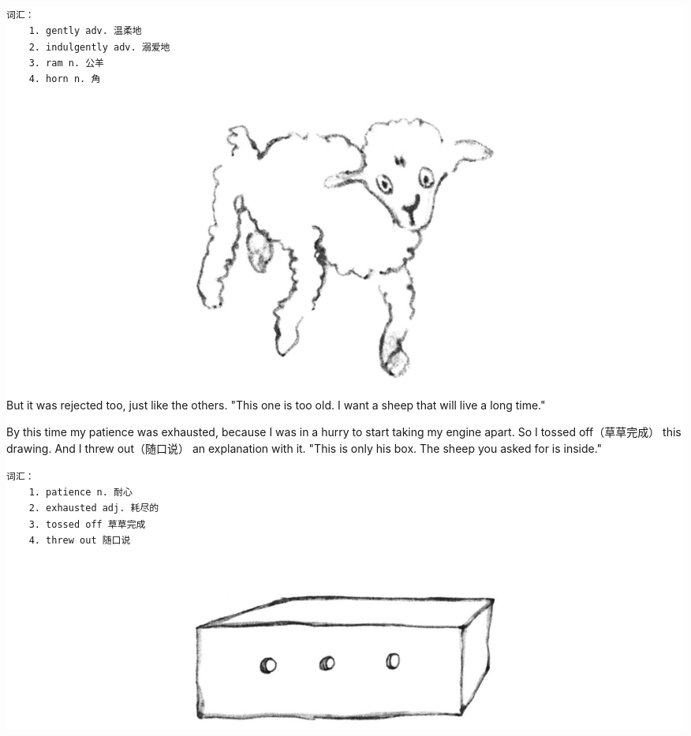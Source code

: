 ```
词汇：
    1. gently adv. 温柔地
    2. indulgently adv. 溺爱地
    3. ram n. 公羊
    4. horn n. 角
```

![](/hub/2019/November/68.jpeg)

But it was rejected too, just like the others. "This one is too old. I want a sheep that will live a long time."

By this time my patience was exhausted, because I was in a hurry to start taking my engine apart. So I tossed off（草草完成） this drawing. And I threw out（随口说） an explanation with it. "This is only his box. The sheep you asked for is inside." 

```
词汇：
    1. patience n. 耐心
    2. exhausted adj. 耗尽的
    3. tossed off 草草完成
    4. threw out 随口说
```

![](/hub/2019/November/69.jpeg)
